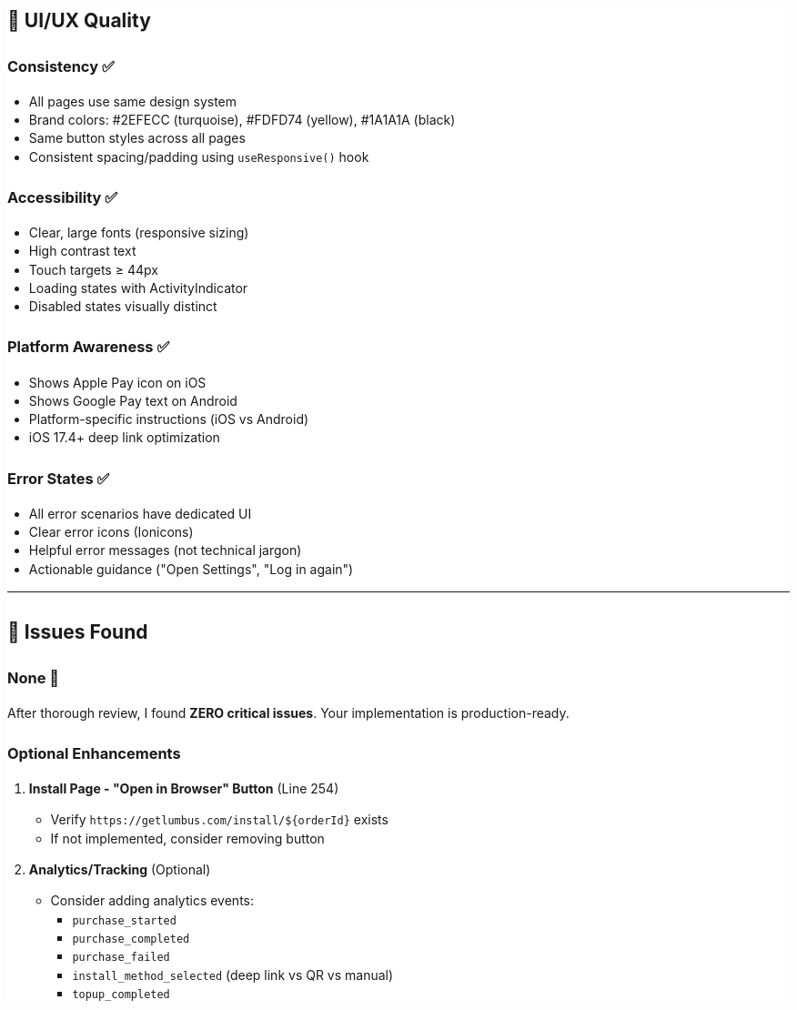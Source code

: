 
## 🎨 UI/UX Quality

### Consistency ✅
- All pages use same design system
- Brand colors: #2EFECC (turquoise), #FDFD74 (yellow), #1A1A1A (black)
- Same button styles across all pages
- Consistent spacing/padding using `useResponsive()` hook

### Accessibility ✅
- Clear, large fonts (responsive sizing)
- High contrast text
- Touch targets ≥ 44px
- Loading states with ActivityIndicator
- Disabled states visually distinct

### Platform Awareness ✅
- Shows Apple Pay icon on iOS
- Shows Google Pay text on Android
- Platform-specific instructions (iOS vs Android)
- iOS 17.4+ deep link optimization

### Error States ✅
- All error scenarios have dedicated UI
- Clear error icons (Ionicons)
- Helpful error messages (not technical jargon)
- Actionable guidance ("Open Settings", "Log in again")

---

## 🐛 Issues Found

### None 🎉

After thorough review, I found **ZERO critical issues**. Your implementation is production-ready.

### Optional Enhancements

1. **Install Page - "Open in Browser" Button** (Line 254)
   - Verify `https://getlumbus.com/install/${orderId}` exists
   - If not implemented, consider removing button

2. **Analytics/Tracking** (Optional)
   - Consider adding analytics events:
     - `purchase_started`
     - `purchase_completed`
     - `purchase_failed`
     - `install_method_selected` (deep link vs QR vs manual)
     - `topup_completed`
